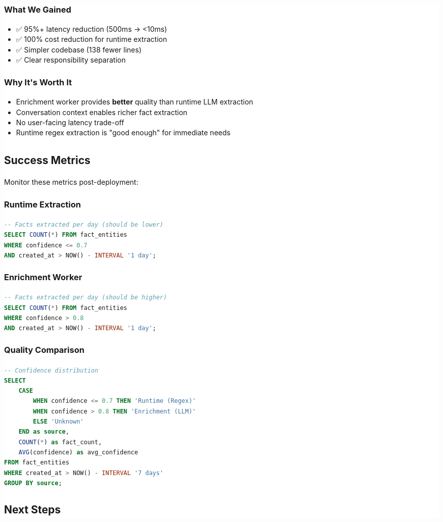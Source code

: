 ### What We Gained
- ✅ 95%+ latency reduction (500ms → <10ms)
- ✅ 100% cost reduction for runtime extraction
- ✅ Simpler codebase (138 fewer lines)
- ✅ Clear responsibility separation

### Why It's Worth It
- Enrichment worker provides **better** quality than runtime LLM extraction
- Conversation context enables richer fact extraction
- No user-facing latency trade-off
- Runtime regex extraction is "good enough" for immediate needs

## Success Metrics

Monitor these metrics post-deployment:

### Runtime Extraction
```sql
-- Facts extracted per day (should be lower)
SELECT COUNT(*) FROM fact_entities
WHERE confidence <= 0.7
AND created_at > NOW() - INTERVAL '1 day';
```

### Enrichment Worker
```sql
-- Facts extracted per day (should be higher)
SELECT COUNT(*) FROM fact_entities
WHERE confidence > 0.8
AND created_at > NOW() - INTERVAL '1 day';
```

### Quality Comparison
```sql
-- Confidence distribution
SELECT 
    CASE 
        WHEN confidence <= 0.7 THEN 'Runtime (Regex)'
        WHEN confidence > 0.8 THEN 'Enrichment (LLM)'
        ELSE 'Unknown'
    END as source,
    COUNT(*) as fact_count,
    AVG(confidence) as avg_confidence
FROM fact_entities
WHERE created_at > NOW() - INTERVAL '7 days'
GROUP BY source;
```

## Next Steps
